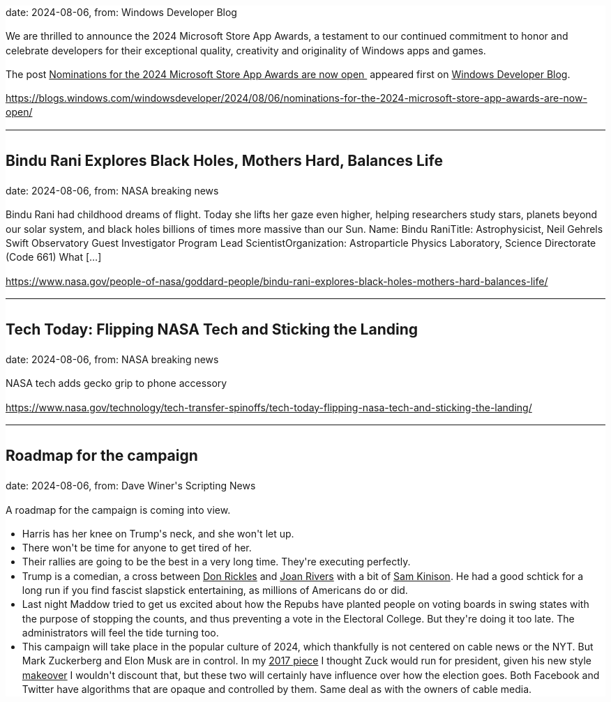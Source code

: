 date: 2024-08-06, from: Windows Developer Blog

<p><span data-contrast="auto">We are thrilled to announce the 2024 Microsoft Store App Awards, a testament to our continued commitment to honor and celebrate developers for their exceptional quality, creativity and originality of Windows apps and games.</p>
<p>The post <a href="https://blogs.windows.com/windowsdeveloper/2024/08/06/nominations-for-the-2024-microsoft-store-app-awards-are-now-open/">Nominations for the 2024 Microsoft Store App Awards are now open </a> appeared first on <a href="https://blogs.windows.com/windowsdeveloper">Windows Developer Blog</a>.</p>
 

<https://blogs.windows.com/windowsdeveloper/2024/08/06/nominations-for-the-2024-microsoft-store-app-awards-are-now-open/>

---

## Bindu Rani Explores Black Holes, Mothers Hard, Balances Life

date: 2024-08-06, from: NASA breaking news

Bindu Rani had childhood dreams of flight. Today she lifts her gaze even higher, helping researchers study stars, planets beyond our solar system, and black holes billions of times more massive than our Sun. Name: Bindu RaniTitle: Astrophysicist, Neil Gehrels Swift Observatory Guest Investigator Program Lead ScientistOrganization: Astroparticle Physics Laboratory, Science Directorate (Code 661) What [&#8230;] 

<https://www.nasa.gov/people-of-nasa/goddard-people/bindu-rani-explores-black-holes-mothers-hard-balances-life/>

---

## Tech Today: Flipping NASA Tech and Sticking the Landing

date: 2024-08-06, from: NASA breaking news

NASA tech adds gecko grip to phone accessory   

<https://www.nasa.gov/technology/tech-transfer-spinoffs/tech-today-flipping-nasa-tech-and-sticking-the-landing/>

---

## Roadmap for the campaign

date: 2024-08-06, from: Dave Winer's Scripting News

<p>A roadmap for the campaign is coming into view.</p>
<ul>
<li>Harris has her knee on Trump's neck, and she won't let up. </li>
<li>There won't be time for anyone to get tired of her. </li>
<li>Their rallies are going to be the best in a very long time. They're executing perfectly. </li>
<li>Trump is a comedian, a cross between <a href="https://en.wikipedia.org/wiki/Don_Rickles">Don Rickles</a> and <a href="https://en.wikipedia.org/wiki/Joan_Rivers">Joan Rivers</a> with a bit of <a href="https://en.wikipedia.org/wiki/Sam_Kinison">Sam Kinison</a>. He had a good schtick for a long run if you find fascist slapstick entertaining, as millions of Americans do or did. </li>
<li>Last night Maddow tried to get us excited about how the Repubs have planted people on voting boards in swing states with the purpose of stopping the counts, and thus preventing a vote in the Electoral College. But they're doing it too late. The administrators will feel the tide turning too. </li>
<li>This campaign will take place in the popular culture of 2024, which thankfully is not centered on cable news or the NYT. But Mark Zuckerberg and Elon Musk are in control. In my <a href="http://scripting.com/2017/01/14/whatIfTwtrIsBoughtByARepub.html">2017 piece</a> I thought Zuck would run for president, given his new style <a href="https://imgs.scripting.com/2024/08/06/zucksNewStyle.png">makeover</a> I wouldn't discount that, but these two will certainly have  influence over how the election goes. Both Facebook and Twitter have algorithms that are opaque and controlled by them. Same deal as with the owners of cable media. </li>